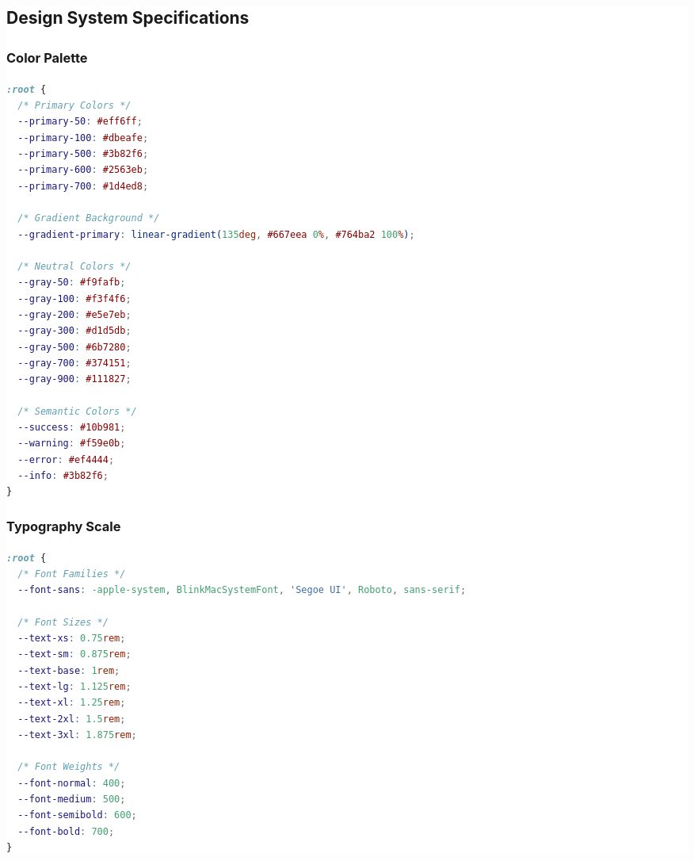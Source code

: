 ## Design System Specifications

### Color Palette

```css
:root {
  /* Primary Colors */
  --primary-50: #eff6ff;
  --primary-100: #dbeafe;
  --primary-500: #3b82f6;
  --primary-600: #2563eb;
  --primary-700: #1d4ed8;
  
  /* Gradient Background */
  --gradient-primary: linear-gradient(135deg, #667eea 0%, #764ba2 100%);
  
  /* Neutral Colors */
  --gray-50: #f9fafb;
  --gray-100: #f3f4f6;
  --gray-200: #e5e7eb;
  --gray-300: #d1d5db;
  --gray-500: #6b7280;
  --gray-700: #374151;
  --gray-900: #111827;
  
  /* Semantic Colors */
  --success: #10b981;
  --warning: #f59e0b;
  --error: #ef4444;
  --info: #3b82f6;
}
```

### Typography Scale

```css
:root {
  /* Font Families */
  --font-sans: -apple-system, BlinkMacSystemFont, 'Segoe UI', Roboto, sans-serif;
  
  /* Font Sizes */
  --text-xs: 0.75rem;
  --text-sm: 0.875rem;
  --text-base: 1rem;
  --text-lg: 1.125rem;
  --text-xl: 1.25rem;
  --text-2xl: 1.5rem;
  --text-3xl: 1.875rem;
  
  /* Font Weights */
  --font-normal: 400;
  --font-medium: 500;
  --font-semibold: 600;
  --font-bold: 700;
}
```
